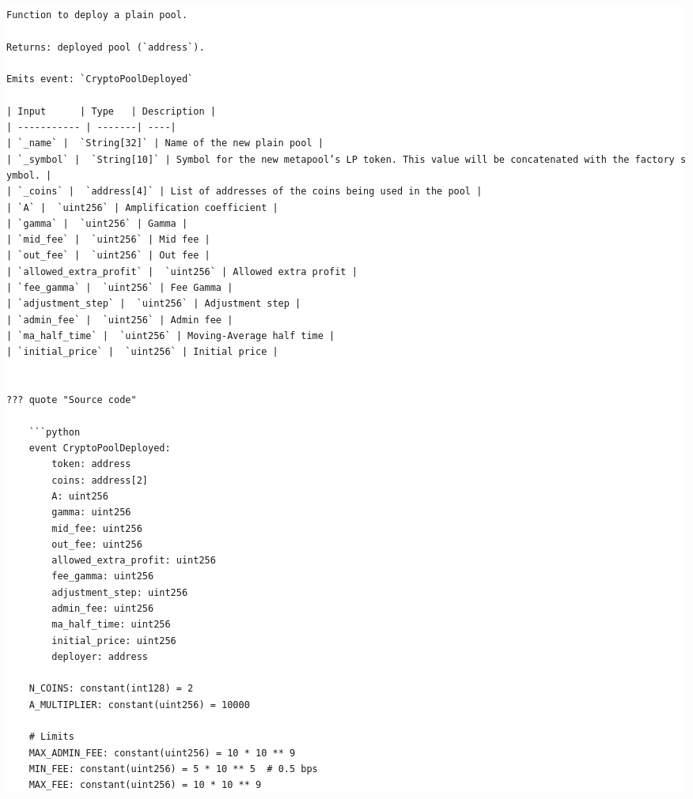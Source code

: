     Function to deploy a plain pool.

    Returns: deployed pool (`address`).

    Emits event: `CryptoPoolDeployed`

    | Input      | Type   | Description |
    | ----------- | -------| ----|
    | `_name` |  `String[32]` | Name of the new plain pool |
    | `_symbol` |  `String[10]` | Symbol for the new metapool’s LP token. This value will be concatenated with the factory symbol. |
    | `_coins` |  `address[4]` | List of addresses of the coins being used in the pool |
    | `A` |  `uint256` | Amplification coefficient |
    | `gamma` |  `uint256` | Gamma |
    | `mid_fee` |  `uint256` | Mid fee |
    | `out_fee` |  `uint256` | Out fee |
    | `allowed_extra_profit` |  `uint256` | Allowed extra profit |
    | `fee_gamma` |  `uint256` | Fee Gamma |
    | `adjustment_step` |  `uint256` | Adjustment step |
    | `admin_fee` |  `uint256` | Admin fee |
    | `ma_half_time` |  `uint256` | Moving-Average half time |
    | `initial_price` |  `uint256` | Initial price |


    ??? quote "Source code"

        ```python
        event CryptoPoolDeployed:
            token: address
            coins: address[2]
            A: uint256
            gamma: uint256
            mid_fee: uint256
            out_fee: uint256
            allowed_extra_profit: uint256
            fee_gamma: uint256
            adjustment_step: uint256
            admin_fee: uint256
            ma_half_time: uint256
            initial_price: uint256
            deployer: address

        N_COINS: constant(int128) = 2
        A_MULTIPLIER: constant(uint256) = 10000

        # Limits
        MAX_ADMIN_FEE: constant(uint256) = 10 * 10 ** 9
        MIN_FEE: constant(uint256) = 5 * 10 ** 5  # 0.5 bps
        MAX_FEE: constant(uint256) = 10 * 10 ** 9

